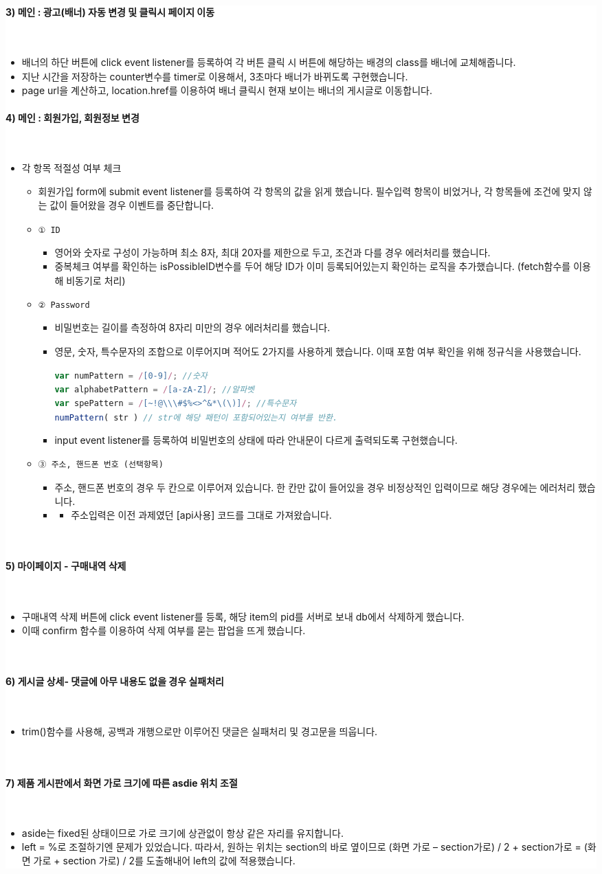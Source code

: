 #### __3) 메인 : 광고(배너) 자동 변경 및 클릭시 페이지 이동__
<br>

- 배너의 하단 버튼에 click event listener를 등록하여 각 버튼 클릭 시 버튼에 해당하는 배경의 class를 배너에 교체해줍니다.
- 지난 시간을 저장하는 counter변수를 timer로 이용해서, 3초마다 배너가 바뀌도록 구현했습니다.
- page url을 계산하고, location.href를 이용하여 배너 클릭시 현재 보이는 배너의 게시글로 이동합니다. <br>

#### __4) 메인 : 회원가입, 회원정보 변경__
<br>

- 각 항목 적절성 여부 체크
	- 회원가입 form에 submit event listener를 등록하여 각 항목의 값을 읽게 했습니다. 필수입력 항목이 비었거나, 각 항목들에 조건에 맞지 않는 값이 들어왔을 경우 이벤트를 중단합니다.

	- `① ID`
		- 영어와 숫자로 구성이 가능하며 최소 8자, 최대 20자를 제한으로 두고, 조건과 다를 경우 에러처리를 했습니다. 
		- 중복체크 여부를 확인하는 isPossibleID변수를 두어 해당 ID가 이미 등록되어있는지 확인하는 로직을 추가했습니다. (fetch함수를 이용해 비동기로 처리)
	- `② Password`
		- 비밀번호는 길이를 측정하여 8자리 미만의 경우 에러처리를 했습니다. 
		- 영문, 숫자, 특수문자의 조합으로 이루어지며 적어도 2가지를 사용하게 했습니다. 이때 포함 여부 확인을 위해 정규식을 사용했습니다.

			``` javascript
			var numPattern = /[0-9]/; //숫자
			var alphabetPattern = /[a-zA-Z]/; //알파벳
			var spePattern = /[~!@\\\#$%<>^&*\(\)]/; //특수문자
			numPattern( str ) // str에 해당 패턴이 포함되어있는지 여부를 반환.
			```

		- input event listener를 등록하여 비밀번호의 상태에 따라 안내문이 다르게 출력되도록 구현했습니다.

	- `③ 주소, 핸드폰 번호 (선택항목)`
		- 주소, 핸드폰 번호의 경우 두 칸으로 이루어져 있습니다. 한 칸만 값이 들어있을 경우 비정상적인 입력이므로 해당 경우에는 에러처리 했습니다. 
		- * 주소입력은 이전 과제였던 [api사용] 코드를 그대로 가져왔습니다.
	
<br>

#### __5) 마이페이지 - 구매내역 삭제__
<br>

 - 구매내역 삭제 버튼에 click event listener를 등록, 해당 item의 pid를 서버로 보내 db에서 삭제하게 했습니다. 
- 이때 confirm 함수를 이용하여 삭제 여부를 묻는 팝업을 뜨게 했습니다.

<br>

#### __6) 게시글 상세- 댓글에 아무 내용도 없을 경우 실패처리__
<br>

-  trim()함수를 사용해, 공백과 개행으로만 이루어진 댓글은 실패처리 및 경고문을 띄웁니다.

<br>

#### __7) 제품 게시판에서 화면 가로 크기에 따른 asdie 위치 조절__
<br>

 - aside는 fixed된 상태이므로 가로 크기에 상관없이 항상 같은 자리를 유지합니다.
 - left = %로 조절하기엔 문제가 있었습니다. 따라서, 원하는 위치는 section의 바로 옆이므로 (화면 가로 – section가로) / 2 + section가로 = (화면 가로 + section 가로) / 2를 도출해내어 left의 값에 적용했습니다.
